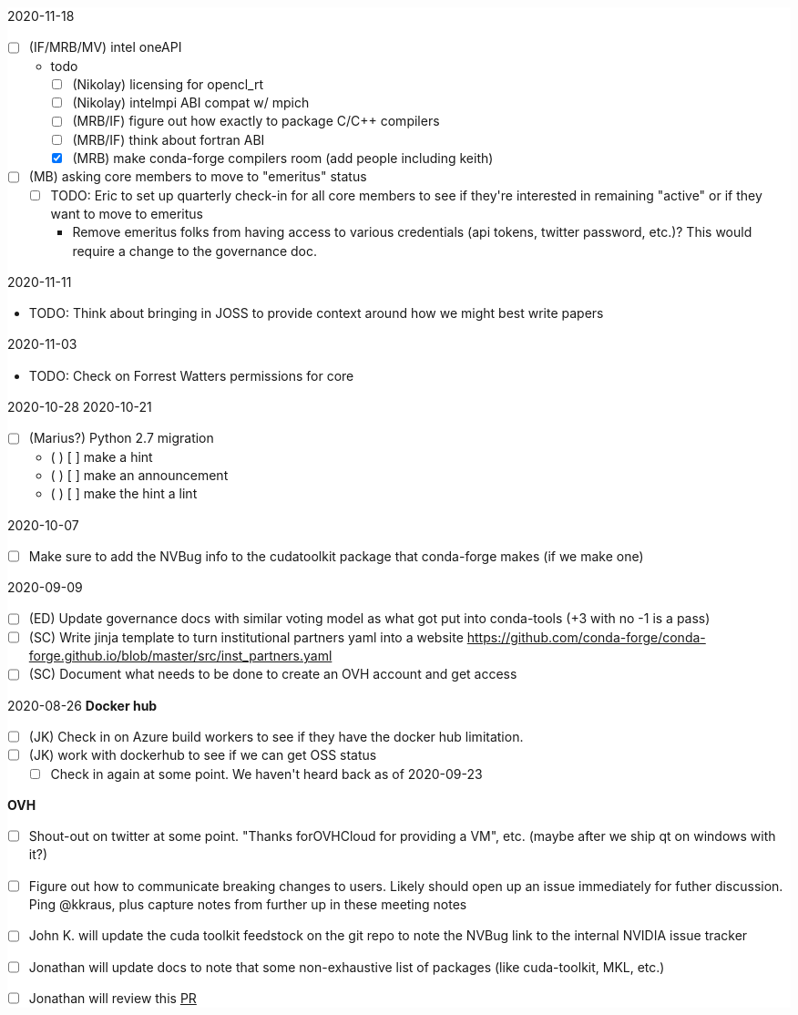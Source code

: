 
2020-11-18
* [ ] (IF/MRB/MV) intel oneAPI
    * todo
        * [ ] (Nikolay) licensing for opencl_rt
        * [ ] (Nikolay) intelmpi ABI compat w/ mpich
        * [ ] (MRB/IF) figure out how exactly to package C/C++ compilers
        * [ ] (MRB/IF) think about fortran ABI 
        * [x] (MRB) make conda-forge compilers room (add people including keith)
* [ ] (MB) asking core members to move to "emeritus" status
    * [ ] TODO: Eric to set up quarterly check-in for all core members to see if they're interested in remaining "active" or if they want to move to emeritus
        * Remove emeritus folks from having access to various credentials (api tokens, twitter password, etc.)? This would require a change to the governance doc.

2020-11-11
* TODO: Think about bringing in JOSS to provide context around how we might best write papers

2020-11-03
* TODO: Check on Forrest Watters permissions for core

2020-10-28
2020-10-21
* [ ] (Marius?) Python 2.7 migration
    * ( ) [ ] make a hint
    * ( ) [ ] make an announcement
    * ( ) [ ] make the hint a lint

2020-10-07
* [ ] Make sure to add the NVBug info to the cudatoolkit package that conda-forge makes (if we make one)

2020-09-09
* [ ] (ED) Update governance docs with similar voting model as what got put into conda-tools (+3 with no -1 is a pass)
* [ ] (SC) Write jinja template to turn institutional partners yaml into a website https://github.com/conda-forge/conda-forge.github.io/blob/master/src/inst_partners.yaml
* [ ] (SC) Document what needs to be done to create an OVH account and get access

2020-08-26
**Docker hub**
* [ ] (JK) Check in on Azure build workers to see if they have the docker hub limitation.
* [ ] (JK) work with dockerhub to see if we can get OSS status
    * [ ] Check in again at some point. We haven't heard back as of 2020-09-23

**OVH**
* [ ] Shout-out on twitter at some point. "Thanks forOVHCloud for providing a VM", etc. (maybe after we ship qt on windows with it?)


* [ ] Figure out how to communicate breaking changes to users. Likely should open up an issue immediately for futher discussion. Ping @kkraus, plus capture notes from further up in these meeting notes

* [ ] John K. will update the cuda toolkit feedstock on the git repo to note the NVBug link to the internal NVIDIA issue tracker
* [ ] Jonathan will update docs to note that some non-exhaustive list of packages (like cuda-toolkit, MKL, etc.) 
* [ ] Jonathan will review this [PR](https://github.com/AnacondaRecipes/cudatoolkit-feedstock/pull/7)
